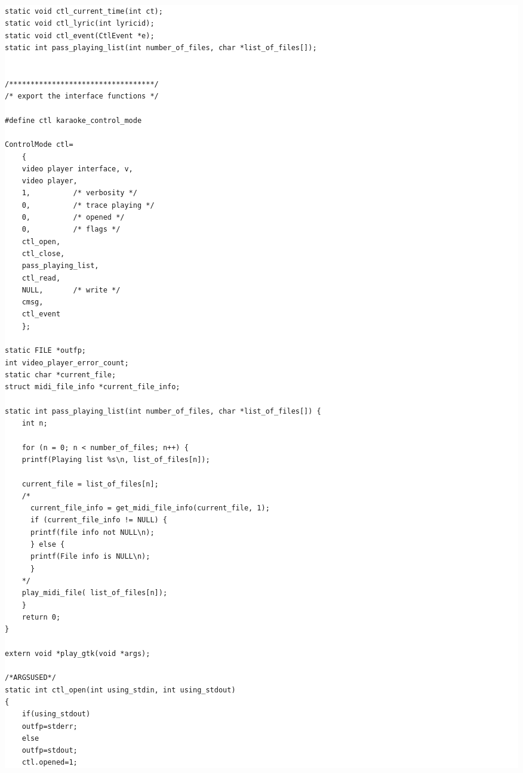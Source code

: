 ```sh_cpp
static void ctl_current_time(int ct);
static void ctl_lyric(int lyricid);
static void ctl_event(CtlEvent *e);
static int pass_playing_list(int number_of_files, char *list_of_files[]);


/**********************************/
/* export the interface functions */

#define ctl karaoke_control_mode

ControlMode ctl=
    {
	video player interface, v,
	video player,
	1,          /* verbosity */
	0,          /* trace playing */
	0,          /* opened */
	0,          /* flags */
	ctl_open,
	ctl_close,
	pass_playing_list,
	ctl_read,
	NULL,       /* write */
	cmsg,
	ctl_event
    };

static FILE *outfp;
int video_player_error_count;
static char *current_file;
struct midi_file_info *current_file_info;

static int pass_playing_list(int number_of_files, char *list_of_files[]) {
    int n;

    for (n = 0; n < number_of_files; n++) {
	printf(Playing list %s\n, list_of_files[n]);
	
	current_file = list_of_files[n];
	/*
	  current_file_info = get_midi_file_info(current_file, 1);
	  if (current_file_info != NULL) {
	  printf(file info not NULL\n);
	  } else {
	  printf(File info is NULL\n);
	  }
	*/
	play_midi_file( list_of_files[n]);
    }
    return 0;
}

extern void *play_gtk(void *args);

/*ARGSUSED*/
static int ctl_open(int using_stdin, int using_stdout)
{
    if(using_stdout)
	outfp=stderr;
    else
	outfp=stdout;
    ctl.opened=1;
```